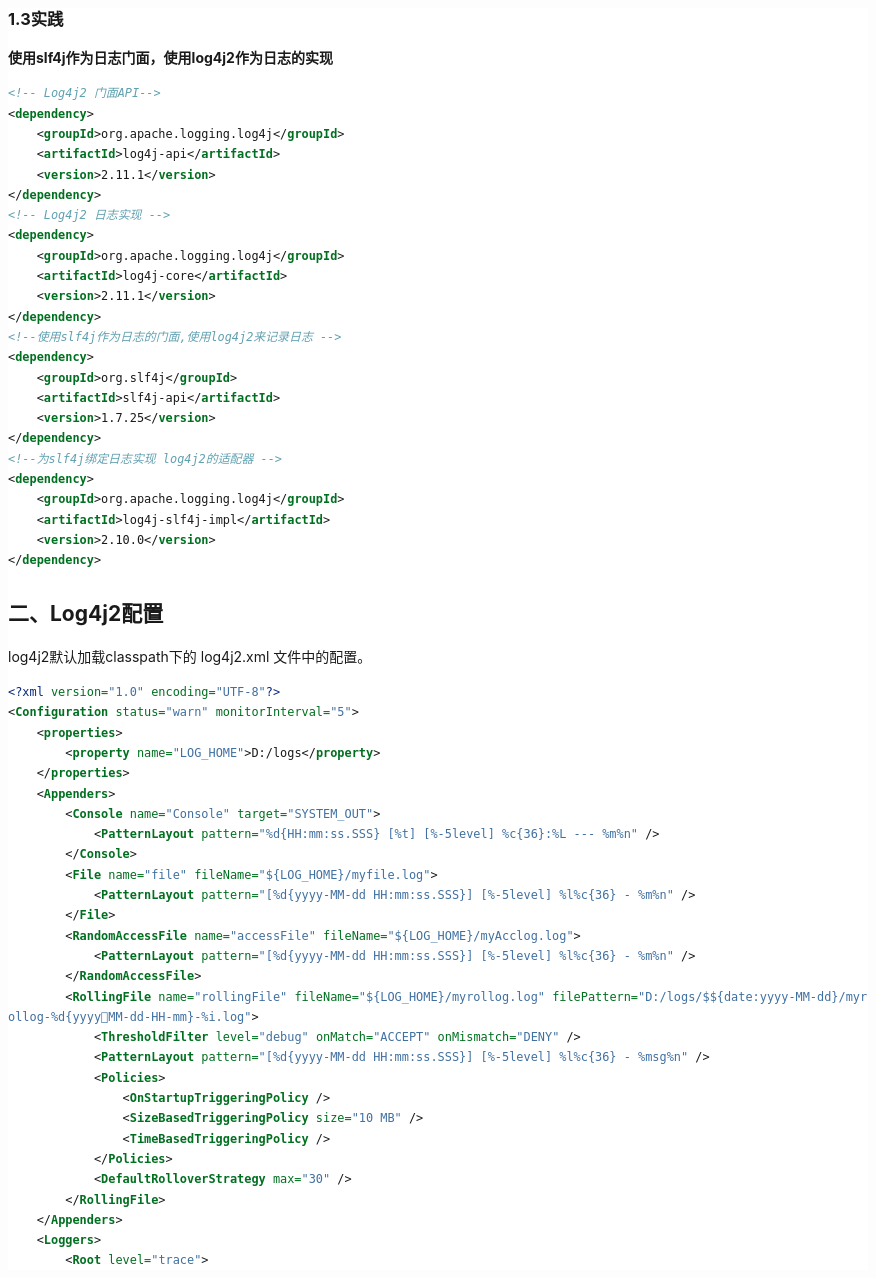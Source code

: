 ### 1.3实践

**使用slf4j作为日志门面，使用log4j2作为日志的实现**

```xml
<!-- Log4j2 门面API-->
<dependency>
    <groupId>org.apache.logging.log4j</groupId>
    <artifactId>log4j-api</artifactId>
    <version>2.11.1</version>
</dependency>
<!-- Log4j2 日志实现 -->
<dependency>
    <groupId>org.apache.logging.log4j</groupId>
    <artifactId>log4j-core</artifactId>
    <version>2.11.1</version>
</dependency>
<!--使用slf4j作为日志的门面,使用log4j2来记录日志 -->
<dependency>
    <groupId>org.slf4j</groupId>
    <artifactId>slf4j-api</artifactId>
    <version>1.7.25</version>
</dependency>
<!--为slf4j绑定日志实现 log4j2的适配器 -->
<dependency>
    <groupId>org.apache.logging.log4j</groupId>
    <artifactId>log4j-slf4j-impl</artifactId>
    <version>2.10.0</version>
</dependency>
```

## 二、Log4j2配置

log4j2默认加载classpath下的 log4j2.xml 文件中的配置。

```xml
<?xml version="1.0" encoding="UTF-8"?>
<Configuration status="warn" monitorInterval="5">
	<properties>
		<property name="LOG_HOME">D:/logs</property>
	</properties>
	<Appenders>
		<Console name="Console" target="SYSTEM_OUT">
			<PatternLayout pattern="%d{HH:mm:ss.SSS} [%t] [%-5level] %c{36}:%L --- %m%n" />
		</Console>
		<File name="file" fileName="${LOG_HOME}/myfile.log">
			<PatternLayout pattern="[%d{yyyy-MM-dd HH:mm:ss.SSS}] [%-5level] %l%c{36} - %m%n" />
		</File>
		<RandomAccessFile name="accessFile" fileName="${LOG_HOME}/myAcclog.log">
			<PatternLayout pattern="[%d{yyyy-MM-dd HH:mm:ss.SSS}] [%-5level] %l%c{36} - %m%n" />
		</RandomAccessFile>
		<RollingFile name="rollingFile" fileName="${LOG_HOME}/myrollog.log" filePattern="D:/logs/$${date:yyyy-MM-dd}/myrollog-%d{yyyyMM-dd-HH-mm}-%i.log">
			<ThresholdFilter level="debug" onMatch="ACCEPT" onMismatch="DENY" />
			<PatternLayout pattern="[%d{yyyy-MM-dd HH:mm:ss.SSS}] [%-5level] %l%c{36} - %msg%n" />
			<Policies>
				<OnStartupTriggeringPolicy />
				<SizeBasedTriggeringPolicy size="10 MB" />
				<TimeBasedTriggeringPolicy />
			</Policies>
			<DefaultRolloverStrategy max="30" />
		</RollingFile>
	</Appenders>
	<Loggers>
		<Root level="trace">
```